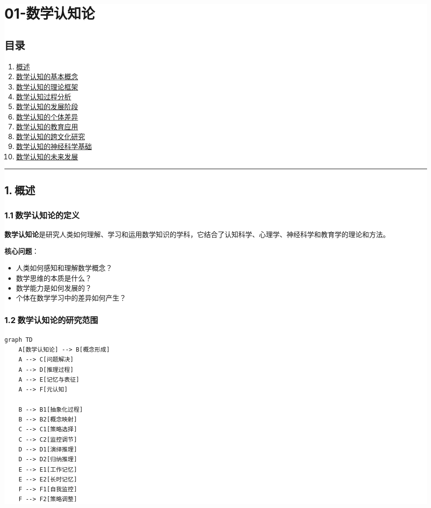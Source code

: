 # 01-数学认知论

## 目录

1. [概述](#1-概述)
2. [数学认知的基本概念](#2-数学认知的基本概念)
3. [数学认知的理论框架](#3-数学认知的理论框架)
4. [数学认知过程分析](#4-数学认知过程分析)
5. [数学认知的发展阶段](#5-数学认知的发展阶段)
6. [数学认知的个体差异](#6-数学认知的个体差异)
7. [数学认知的教育应用](#7-数学认知的教育应用)
8. [数学认知的跨文化研究](#8-数学认知的跨文化研究)
9. [数学认知的神经科学基础](#9-数学认知的神经科学基础)
10. [数学认知的未来发展](#10-数学认知的未来发展)

---

## 1. 概述

### 1.1 数学认知论的定义

**数学认知论**是研究人类如何理解、学习和运用数学知识的学科，它结合了认知科学、心理学、神经科学和教育学的理论和方法。

**核心问题**：

- 人类如何感知和理解数学概念？
- 数学思维的本质是什么？
- 数学能力是如何发展的？
- 个体在数学学习中的差异如何产生？

### 1.2 数学认知论的研究范围

```mermaid
graph TD
    A[数学认知论] --> B[概念形成]
    A --> C[问题解决]
    A --> D[推理过程]
    A --> E[记忆与表征]
    A --> F[元认知]
    
    B --> B1[抽象化过程]
    B --> B2[概念映射]
    C --> C1[策略选择]
    C --> C2[监控调节]
    D --> D1[演绎推理]
    D --> D2[归纳推理]
    E --> E1[工作记忆]
    E --> E2[长时记忆]
    F --> F1[自我监控]
    F --> F2[策略调整]
```
